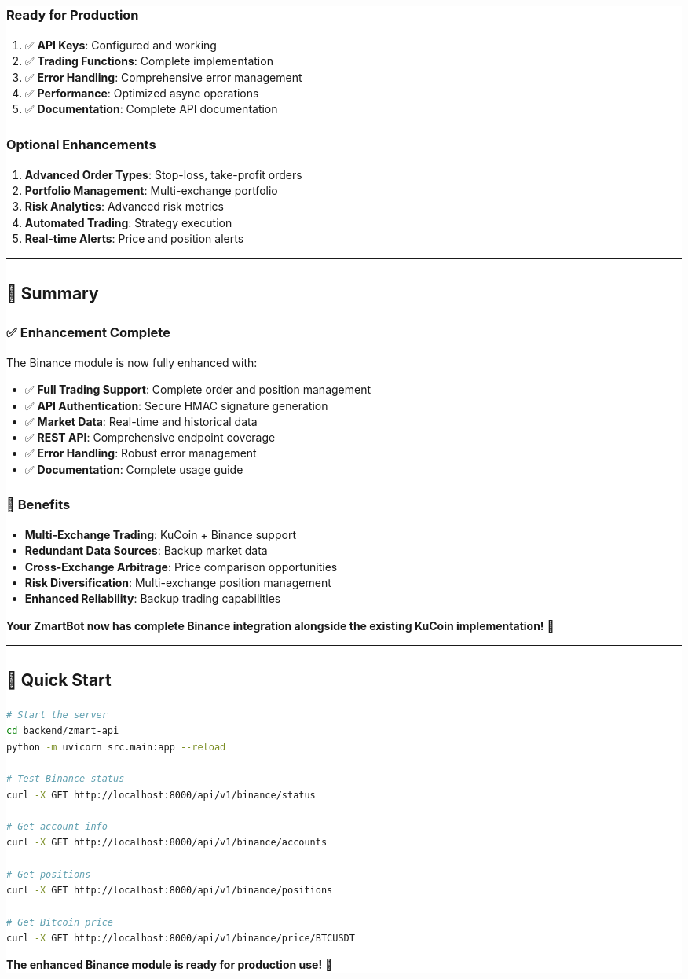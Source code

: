 ### **Ready for Production**
1. ✅ **API Keys**: Configured and working
2. ✅ **Trading Functions**: Complete implementation
3. ✅ **Error Handling**: Comprehensive error management
4. ✅ **Performance**: Optimized async operations
5. ✅ **Documentation**: Complete API documentation

### **Optional Enhancements**
1. **Advanced Order Types**: Stop-loss, take-profit orders
2. **Portfolio Management**: Multi-exchange portfolio
3. **Risk Analytics**: Advanced risk metrics
4. **Automated Trading**: Strategy execution
5. **Real-time Alerts**: Price and position alerts

---

## 📝 **Summary**

### ✅ **Enhancement Complete**

The Binance module is now fully enhanced with:
- ✅ **Full Trading Support**: Complete order and position management
- ✅ **API Authentication**: Secure HMAC signature generation
- ✅ **Market Data**: Real-time and historical data
- ✅ **REST API**: Comprehensive endpoint coverage
- ✅ **Error Handling**: Robust error management
- ✅ **Documentation**: Complete usage guide

### 🎯 **Benefits**

- **Multi-Exchange Trading**: KuCoin + Binance support
- **Redundant Data Sources**: Backup market data
- **Cross-Exchange Arbitrage**: Price comparison opportunities
- **Risk Diversification**: Multi-exchange position management
- **Enhanced Reliability**: Backup trading capabilities

**Your ZmartBot now has complete Binance integration alongside the existing KuCoin implementation!** 🚀

---

## 🔧 **Quick Start**

```bash
# Start the server
cd backend/zmart-api
python -m uvicorn src.main:app --reload

# Test Binance status
curl -X GET http://localhost:8000/api/v1/binance/status

# Get account info
curl -X GET http://localhost:8000/api/v1/binance/accounts

# Get positions
curl -X GET http://localhost:8000/api/v1/binance/positions

# Get Bitcoin price
curl -X GET http://localhost:8000/api/v1/binance/price/BTCUSDT
```

**The enhanced Binance module is ready for production use!** 🎉 